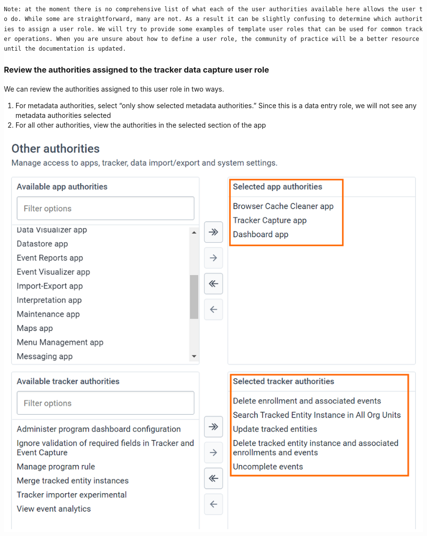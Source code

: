 ```
Note: at the moment there is no comprehensive list of what each of the user authorities available here allows the user to do. While some are straightforward, many are not. As a result it can be slightly confusing to determine which authorities to assign a user role. We will try to provide some examples of template user roles that can be used for common tracker operations. When you are unsure about how to define a user role, the community of practice will be a better resource until the documentation is updated.
```


### Review the authorities assigned to the tracker data capture user role

We can review the authorities assigned to this user role in two ways.

1. For metadata authorities, select “only show selected metadata authorities.” Since this is a data entry role, we will not see any metadata authorities selected
2. For all other authorities, view the authorities in the selected section of the app

![](Images/userroles/image28.png)
